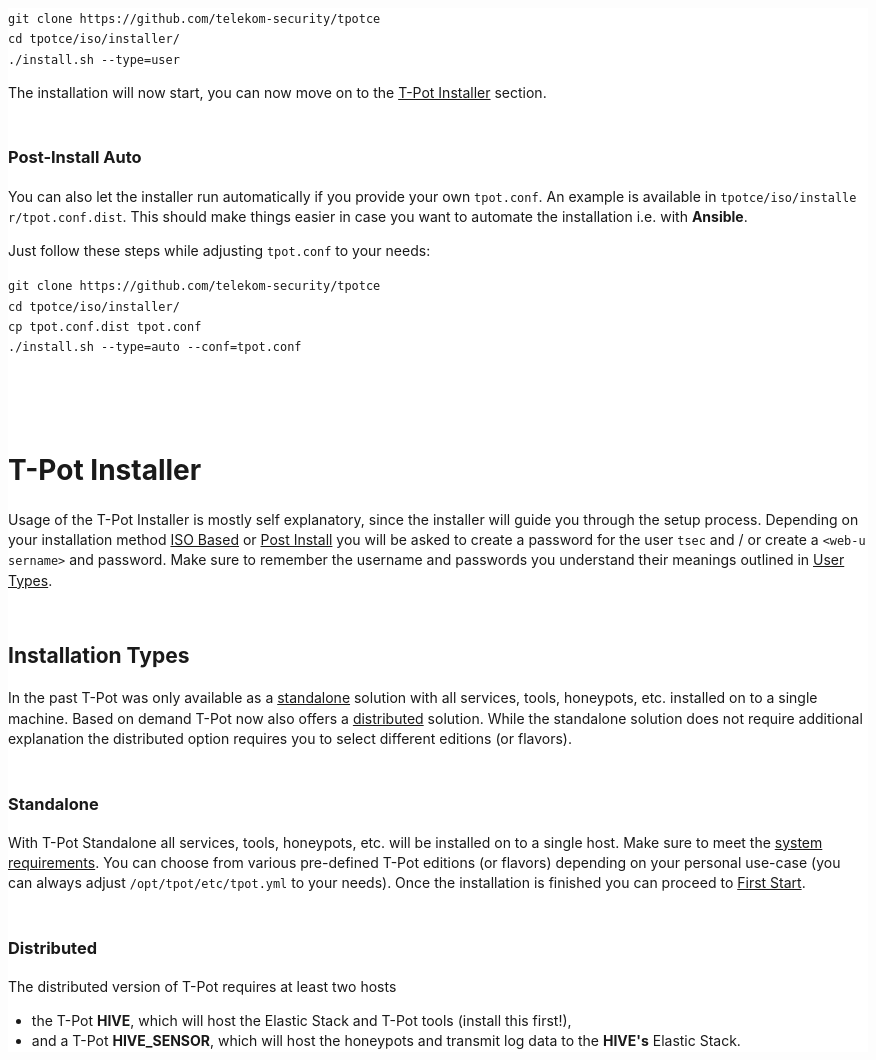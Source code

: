 ```
git clone https://github.com/telekom-security/tpotce
cd tpotce/iso/installer/
./install.sh --type=user
```

The installation will now start, you can now move on to the [T-Pot Installer](#t-pot-installer) section.
<br><br>

### **Post-Install Auto**
You can also let the installer run automatically if you provide your own `tpot.conf`. An example is available in `tpotce/iso/installer/tpot.conf.dist`. This should make things easier in case you want to automate the installation i.e. with **Ansible**.

Just follow these steps while adjusting `tpot.conf` to your needs:

```
git clone https://github.com/telekom-security/tpotce
cd tpotce/iso/installer/
cp tpot.conf.dist tpot.conf
./install.sh --type=auto --conf=tpot.conf
```
<br><br>

# T-Pot Installer
Usage of the T-Pot Installer is mostly self explanatory, since the installer will guide you through the setup process. Depending on your installation method [ISO Based](#iso-based) or [Post Install](#post-install) you will be asked to create a password for the user `tsec` and / or create a `<web-username>` and password. Make sure to remember the username and passwords you understand their meanings outlined in [User Types](#user-types).
<br><br>

## Installation Types
In the past T-Pot was only available as a [standalone](#standalone) solution with all services, tools, honeypots, etc. installed on to a single machine. Based on demand T-Pot now also offers a [distributed](#distributed) solution. While the standalone solution does not require additional explanation the distributed option requires you to select different editions (or flavors). 
<br><br>

### **Standalone**
With T-Pot Standalone all services, tools, honeypots, etc. will be installed on to a single host. Make sure to meet the [system requirements](#system-requirements). You can choose from various pre-defined T-Pot editions (or flavors) depending on your personal use-case (you can always adjust `/opt/tpot/etc/tpot.yml` to your needs).
Once the installation is finished you can proceed to [First Start](#first-start).
<br><br>

### **Distributed**
The distributed version of T-Pot requires at least two hosts
- the T-Pot **HIVE**, which will host the Elastic Stack and T-Pot tools (install this first!),
- and a T-Pot **HIVE_SENSOR**, which will host the honeypots and transmit log data to the **HIVE's** Elastic Stack.
